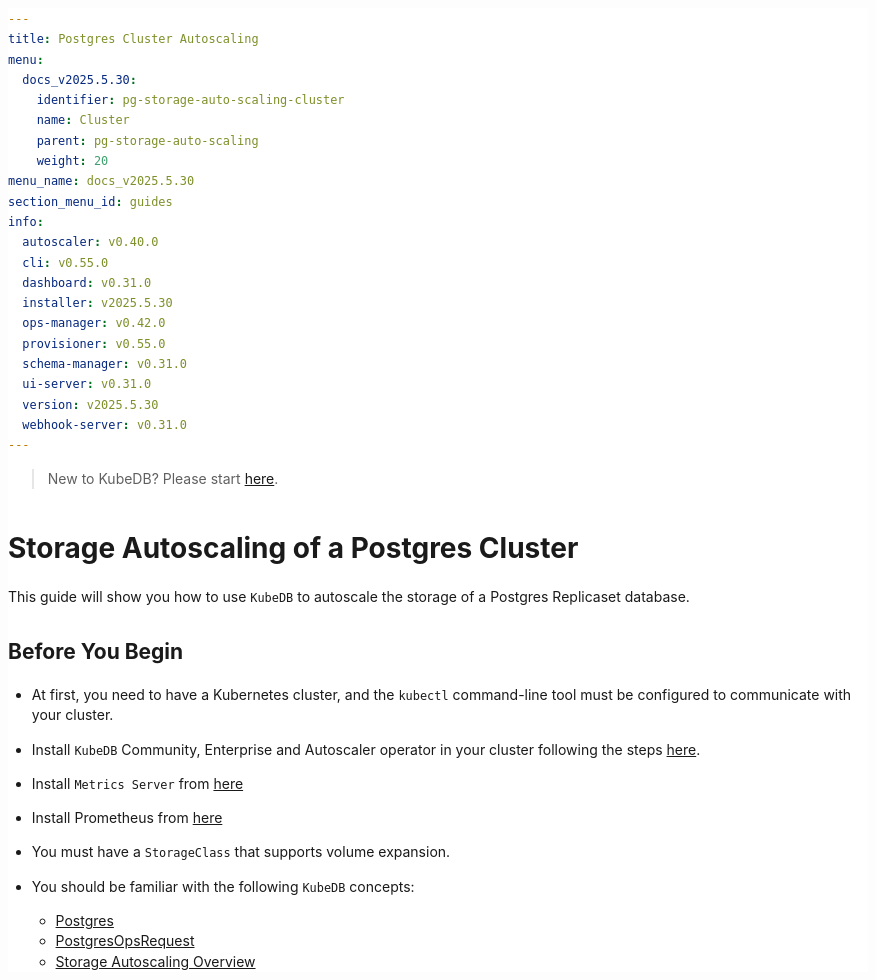 ```yaml
---
title: Postgres Cluster Autoscaling
menu:
  docs_v2025.5.30:
    identifier: pg-storage-auto-scaling-cluster
    name: Cluster
    parent: pg-storage-auto-scaling
    weight: 20
menu_name: docs_v2025.5.30
section_menu_id: guides
info:
  autoscaler: v0.40.0
  cli: v0.55.0
  dashboard: v0.31.0
  installer: v2025.5.30
  ops-manager: v0.42.0
  provisioner: v0.55.0
  schema-manager: v0.31.0
  ui-server: v0.31.0
  version: v2025.5.30
  webhook-server: v0.31.0
---
```


> New to KubeDB? Please start [here](/docs/v2025.5.30/README).

# Storage Autoscaling of a Postgres Cluster

This guide will show you how to use `KubeDB` to autoscale the storage of a Postgres Replicaset database.

## Before You Begin

- At first, you need to have a Kubernetes cluster, and the `kubectl` command-line tool must be configured to communicate with your cluster.

- Install `KubeDB` Community, Enterprise and Autoscaler operator in your cluster following the steps [here](/docs/v2025.5.30/setup/README).

- Install `Metrics Server` from [here](https://github.com/kubernetes-sigs/metrics-server#installation)

- Install Prometheus from [here](https://github.com/prometheus-community/helm-charts/tree/main/charts/kube-prometheus-stack)

- You must have a `StorageClass` that supports volume expansion.

- You should be familiar with the following `KubeDB` concepts:
  - [Postgres](/docs/v2025.5.30/guides/postgres/concepts/postgres)
  - [PostgresOpsRequest](/docs/v2025.5.30/guides/postgres/concepts/opsrequest)
  - [Storage Autoscaling Overview](/docs/v2025.5.30/guides/postgres/autoscaler/storage/overview)
